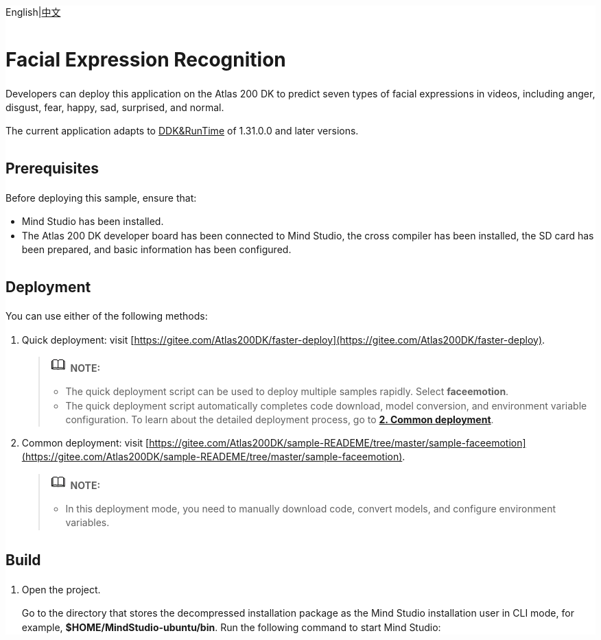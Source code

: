 English|[中文](Readme.md)

# Facial Expression Recognition<a name="EN-US_TOPIC_0228461849"></a>

Developers can deploy this application on the Atlas 200 DK to predict seven types of facial expressions in videos, including anger, disgust, fear, happy, sad, surprised, and normal.

The current application adapts to  [DDK&RunTime](https://ascend.huawei.com/resources)  of 1.31.0.0 and later versions.

## Prerequisites<a name="section137245294533"></a>

Before deploying this sample, ensure that:

-   Mind Studio  has been installed.
-   The Atlas 200 DK developer board has been connected to  Mind Studio, the cross compiler has been installed, the SD card has been prepared, and basic information has been configured.

## Deployment<a name="section412811285117"></a>

You can use either of the following methods:

1.  Quick deployment: visit  [https://gitee.com/Atlas200DK/faster-deploy](https://gitee.com/Atlas200DK/faster-deploy).

    >![](public_sys-resources/icon-note.gif) **NOTE:**   
    >-   The quick deployment script can be used to deploy multiple samples rapidly. Select  **faceemotion**.  
    >-   The quick deployment script automatically completes code download, model conversion, and environment variable configuration. To learn about the detailed deployment process, go to  **[2. Common deployment](#li3208251440)**.  

2.  <a name="li3208251440"></a>Common deployment: visit  [https://gitee.com/Atlas200DK/sample-READEME/tree/master/sample-faceemotion](https://gitee.com/Atlas200DK/sample-READEME/tree/master/sample-faceemotion).

    >![](public_sys-resources/icon-note.gif) **NOTE:**   
    >-   In this deployment mode, you need to manually download code, convert models, and configure environment variables.  


## Build<a name="section7994174585917"></a>

1.  Open the project.

    Go to the directory that stores the decompressed installation package as the Mind Studio installation user in CLI mode, for example,  **$HOME/MindStudio-ubuntu/bin**. Run the following command to start Mind Studio:

